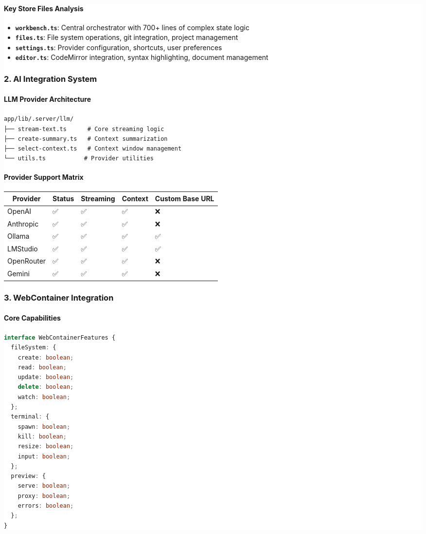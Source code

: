 #### Key Store Files Analysis
- **`workbench.ts`**: Central orchestrator with 700+ lines of complex state logic
- **`files.ts`**: File system operations, git integration, project management
- **`settings.ts`**: Provider configuration, shortcuts, user preferences
- **`editor.ts`**: CodeMirror integration, syntax highlighting, document management

### 2. AI Integration System

#### LLM Provider Architecture
```
app/lib/.server/llm/
├── stream-text.ts      # Core streaming logic
├── create-summary.ts   # Context summarization
├── select-context.ts   # Context window management
└── utils.ts           # Provider utilities
```

#### Provider Support Matrix
| Provider | Status | Streaming | Context | Custom Base URL |
|----------|--------|-----------|---------|----------------|
| OpenAI | ✅ | ✅ | ✅ | ❌ |
| Anthropic | ✅ | ✅ | ✅ | ❌ |
| Ollama | ✅ | ✅ | ✅ | ✅ |
| LMStudio | ✅ | ✅ | ✅ | ✅ |
| OpenRouter | ✅ | ✅ | ✅ | ❌ |
| Gemini | ✅ | ✅ | ✅ | ❌ |

### 3. WebContainer Integration

#### Core Capabilities
```typescript
interface WebContainerFeatures {
  fileSystem: {
    create: boolean;
    read: boolean;
    update: boolean;
    delete: boolean;
    watch: boolean;
  };
  terminal: {
    spawn: boolean;
    kill: boolean;
    resize: boolean;
    input: boolean;
  };
  preview: {
    serve: boolean;
    proxy: boolean;
    errors: boolean;
  };
}
```
